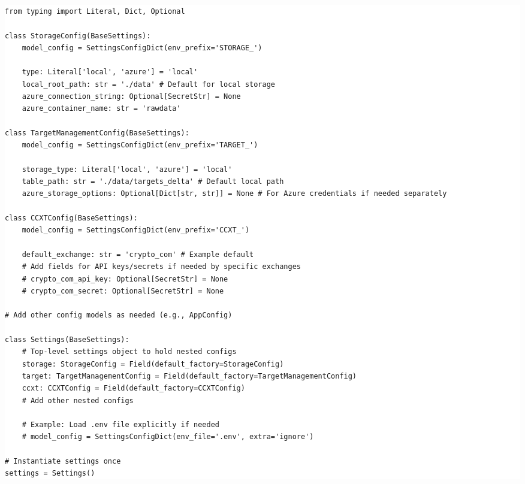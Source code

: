     from typing import Literal, Dict, Optional

    class StorageConfig(BaseSettings):
        model_config = SettingsConfigDict(env_prefix='STORAGE_')

        type: Literal['local', 'azure'] = 'local'
        local_root_path: str = './data' # Default for local storage
        azure_connection_string: Optional[SecretStr] = None
        azure_container_name: str = 'rawdata'

    class TargetManagementConfig(BaseSettings):
        model_config = SettingsConfigDict(env_prefix='TARGET_')

        storage_type: Literal['local', 'azure'] = 'local'
        table_path: str = './data/targets_delta' # Default local path
        azure_storage_options: Optional[Dict[str, str]] = None # For Azure credentials if needed separately

    class CCXTConfig(BaseSettings):
        model_config = SettingsConfigDict(env_prefix='CCXT_')

        default_exchange: str = 'crypto_com' # Example default
        # Add fields for API keys/secrets if needed by specific exchanges
        # crypto_com_api_key: Optional[SecretStr] = None
        # crypto_com_secret: Optional[SecretStr] = None

    # Add other config models as needed (e.g., AppConfig)

    class Settings(BaseSettings):
        # Top-level settings object to hold nested configs
        storage: StorageConfig = Field(default_factory=StorageConfig)
        target: TargetManagementConfig = Field(default_factory=TargetManagementConfig)
        ccxt: CCXTConfig = Field(default_factory=CCXTConfig)
        # Add other nested configs

        # Example: Load .env file explicitly if needed
        # model_config = SettingsConfigDict(env_file='.env', extra='ignore')

    # Instantiate settings once
    settings = Settings()
